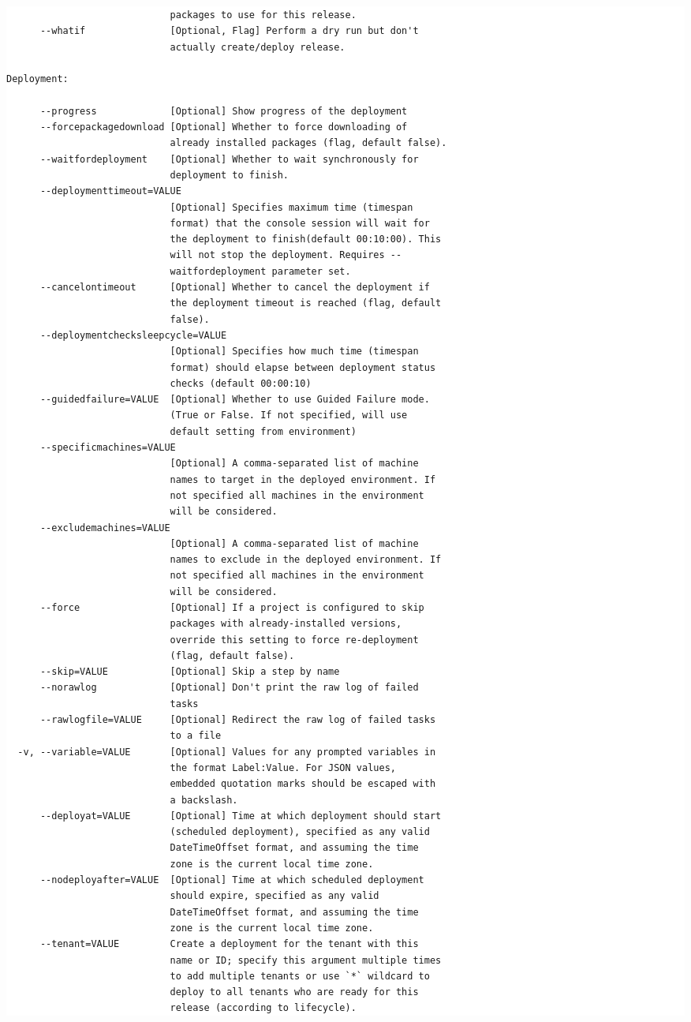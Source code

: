 ```text
                             packages to use for this release.
      --whatif               [Optional, Flag] Perform a dry run but don't
                             actually create/deploy release.

Deployment:

      --progress             [Optional] Show progress of the deployment
      --forcepackagedownload [Optional] Whether to force downloading of
                             already installed packages (flag, default false).
      --waitfordeployment    [Optional] Whether to wait synchronously for
                             deployment to finish.
      --deploymenttimeout=VALUE
                             [Optional] Specifies maximum time (timespan
                             format) that the console session will wait for
                             the deployment to finish(default 00:10:00). This
                             will not stop the deployment. Requires --
                             waitfordeployment parameter set.
      --cancelontimeout      [Optional] Whether to cancel the deployment if
                             the deployment timeout is reached (flag, default
                             false).
      --deploymentchecksleepcycle=VALUE
                             [Optional] Specifies how much time (timespan
                             format) should elapse between deployment status
                             checks (default 00:00:10)
      --guidedfailure=VALUE  [Optional] Whether to use Guided Failure mode.
                             (True or False. If not specified, will use
                             default setting from environment)
      --specificmachines=VALUE
                             [Optional] A comma-separated list of machine
                             names to target in the deployed environment. If
                             not specified all machines in the environment
                             will be considered.
      --excludemachines=VALUE
                             [Optional] A comma-separated list of machine
                             names to exclude in the deployed environment. If
                             not specified all machines in the environment
                             will be considered.
      --force                [Optional] If a project is configured to skip
                             packages with already-installed versions,
                             override this setting to force re-deployment
                             (flag, default false).
      --skip=VALUE           [Optional] Skip a step by name
      --norawlog             [Optional] Don't print the raw log of failed
                             tasks
      --rawlogfile=VALUE     [Optional] Redirect the raw log of failed tasks
                             to a file
  -v, --variable=VALUE       [Optional] Values for any prompted variables in
                             the format Label:Value. For JSON values,
                             embedded quotation marks should be escaped with
                             a backslash.
      --deployat=VALUE       [Optional] Time at which deployment should start
                             (scheduled deployment), specified as any valid
                             DateTimeOffset format, and assuming the time
                             zone is the current local time zone.
      --nodeployafter=VALUE  [Optional] Time at which scheduled deployment
                             should expire, specified as any valid
                             DateTimeOffset format, and assuming the time
                             zone is the current local time zone.
      --tenant=VALUE         Create a deployment for the tenant with this
                             name or ID; specify this argument multiple times
                             to add multiple tenants or use `*` wildcard to
                             deploy to all tenants who are ready for this
                             release (according to lifecycle).
```